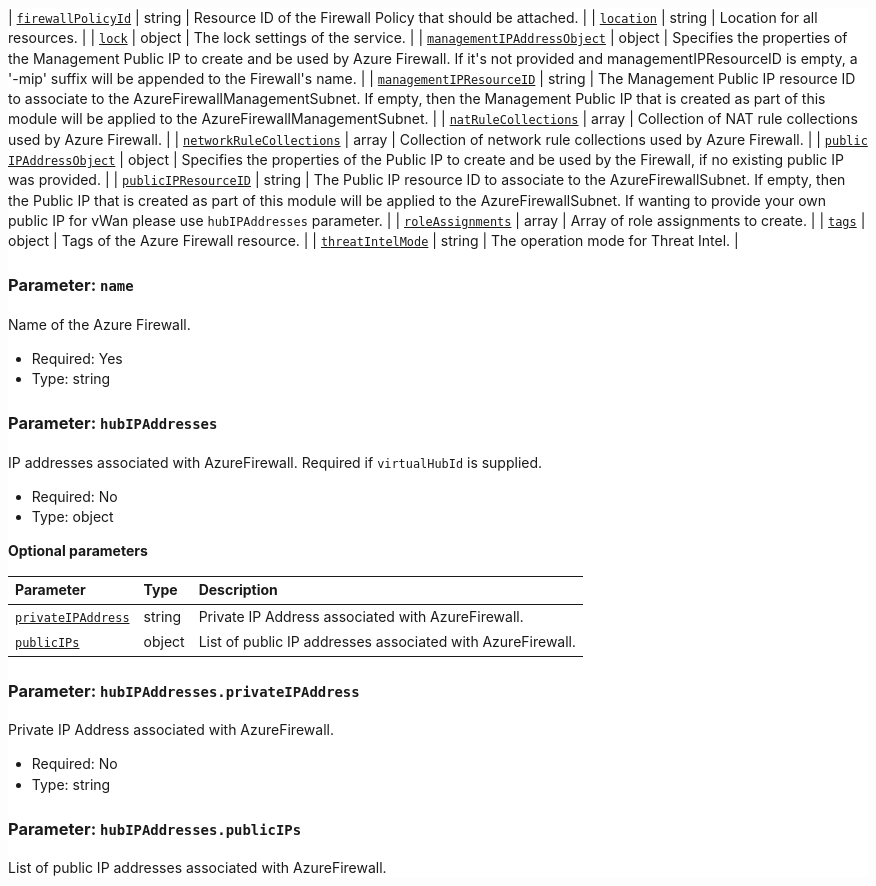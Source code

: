 | [`firewallPolicyId`](#parameter-firewallpolicyid) | string | Resource ID of the Firewall Policy that should be attached. |
| [`location`](#parameter-location) | string | Location for all resources. |
| [`lock`](#parameter-lock) | object | The lock settings of the service. |
| [`managementIPAddressObject`](#parameter-managementipaddressobject) | object | Specifies the properties of the Management Public IP to create and be used by Azure Firewall. If it's not provided and managementIPResourceID is empty, a '-mip' suffix will be appended to the Firewall's name. |
| [`managementIPResourceID`](#parameter-managementipresourceid) | string | The Management Public IP resource ID to associate to the AzureFirewallManagementSubnet. If empty, then the Management Public IP that is created as part of this module will be applied to the AzureFirewallManagementSubnet. |
| [`natRuleCollections`](#parameter-natrulecollections) | array | Collection of NAT rule collections used by Azure Firewall. |
| [`networkRuleCollections`](#parameter-networkrulecollections) | array | Collection of network rule collections used by Azure Firewall. |
| [`publicIPAddressObject`](#parameter-publicipaddressobject) | object | Specifies the properties of the Public IP to create and be used by the Firewall, if no existing public IP was provided. |
| [`publicIPResourceID`](#parameter-publicipresourceid) | string | The Public IP resource ID to associate to the AzureFirewallSubnet. If empty, then the Public IP that is created as part of this module will be applied to the AzureFirewallSubnet. If wanting to provide your own public IP for vWan please use `hubIPAddresses` parameter. |
| [`roleAssignments`](#parameter-roleassignments) | array | Array of role assignments to create. |
| [`tags`](#parameter-tags) | object | Tags of the Azure Firewall resource. |
| [`threatIntelMode`](#parameter-threatintelmode) | string | The operation mode for Threat Intel. |

### Parameter: `name`

Name of the Azure Firewall.

- Required: Yes
- Type: string

### Parameter: `hubIPAddresses`

IP addresses associated with AzureFirewall. Required if `virtualHubId` is supplied.

- Required: No
- Type: object

**Optional parameters**

| Parameter | Type | Description |
| :-- | :-- | :-- |
| [`privateIPAddress`](#parameter-hubipaddressesprivateipaddress) | string | Private IP Address associated with AzureFirewall. |
| [`publicIPs`](#parameter-hubipaddressespublicips) | object | List of public IP addresses associated with AzureFirewall. |

### Parameter: `hubIPAddresses.privateIPAddress`

Private IP Address associated with AzureFirewall.

- Required: No
- Type: string

### Parameter: `hubIPAddresses.publicIPs`

List of public IP addresses associated with AzureFirewall.
